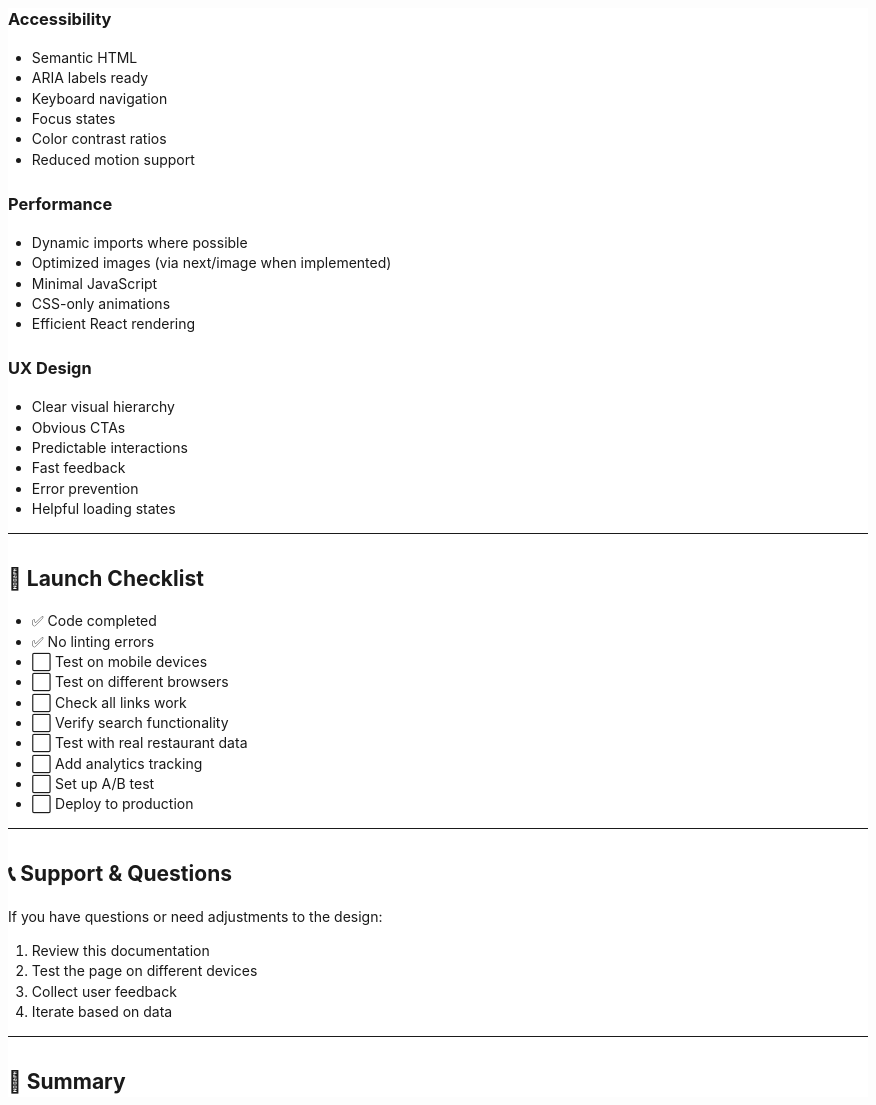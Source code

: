 ### **Accessibility**
- Semantic HTML
- ARIA labels ready
- Keyboard navigation
- Focus states
- Color contrast ratios
- Reduced motion support

### **Performance**
- Dynamic imports where possible
- Optimized images (via next/image when implemented)
- Minimal JavaScript
- CSS-only animations
- Efficient React rendering

### **UX Design**
- Clear visual hierarchy
- Obvious CTAs
- Predictable interactions
- Fast feedback
- Error prevention
- Helpful loading states

---

## 🚦 Launch Checklist

- ✅ Code completed
- ✅ No linting errors
- ⬜ Test on mobile devices
- ⬜ Test on different browsers
- ⬜ Check all links work
- ⬜ Verify search functionality
- ⬜ Test with real restaurant data
- ⬜ Add analytics tracking
- ⬜ Set up A/B test
- ⬜ Deploy to production

---

## 📞 Support & Questions

If you have questions or need adjustments to the design:
1. Review this documentation
2. Test the page on different devices
3. Collect user feedback
4. Iterate based on data

---

## 🎉 Summary
